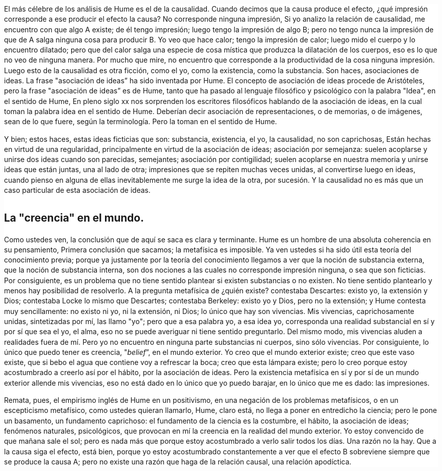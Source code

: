 El más célebre de los análisis de Hume es el de la causalidad. Cuando decimos que la causa produce el efecto, ¿qué impresión corresponde a ese producir el efecto la causa? No corresponde ninguna impresión, Si yo analizo la relación de causalidad, me encuentro con que algo A existe; de él tengo impresión; luego tengo la impresión de algo B; pero no tengo nunca la impresión de que de A salga ninguna cosa para producir B. Yo veo que hace calor; tengo la impresión de calor; luego mido el cuerpo y lo encuentro dilatado; pero que del calor salga una especie de cosa mística que produzca la dilatación de los cuerpos, eso es lo que no veo de ninguna manera. Por mucho que mire, no encuentro que corresponde a la productividad de la cosa ninguna impresión. Luego esto de la causalidad es otra ficción, como el yo, como la existencia, como la substancia. Son haces, asociaciones de ideas. La frase "asociación de ideas” ha sido inventada por Hume. El concepto de asociación de ideas procede de Aristóteles, pero la frase "asociación de ideas” es de Hume, tanto que ha pasado al lenguaje filosófico y psicológico con la palabra "Idea", en el sentido de Hume, En pleno siglo xx nos sorprenden los escritores filosóficos hablando de la asociación de ideas, en la cual toman la palabra idea en el sentido de Hume. Deberían decir asociación de representaciones, o de memorias, o de imágenes, sean de lo que fuere, según la terminología. Pero la toman en el sentido de Hume.

Y bien; estos haces, estas ideas ficticias que son: substancia, existencia, el yo, la causalidad, no son caprichosas, Están hechas en virtud de una regularidad, principalmente en virtud de la asociación de ideas; asociación por semejanza: suelen acoplarse y unirse dos ideas cuando son parecidas, semejantes; asociación por contigilidad; suelen acoplarse en nuestra memoria y unirse ideas que están juntas, una al lado de otra; impresiones que se repiten muchas veces unidas, al convertirse luego en ideas, cuando pienso en alguna de ellas inevitablemente me surge la idea de la otra, por sucesión. Y la causalidad no es más que un caso particular de esta asociación de ideas.

## La "creencia" en el mundo.

Como ustedes ven, la conclusión que de aquí se saca es clara y terminante. Hume es un hombre de una absoluta coherencia en su pensamiento, Primera conclusión que sacamos; la metafísica es imposible. Ya ven ustedes si ha sido útil esta teoría del conocimiento previa; porque ya justamente por la teoría del conocimiento llegamos a ver que la noción de substancia externa, que la noción de substancia interna, son dos nociones a las cuales no corresponde impresión ninguna, o sea que son ficticias. Por consiguiente, es un problema que no tiene sentido plantear si existen substancias o no existen. No tiene sentido plantearlo y menos hay posibilidad de resolverlo. A la pregunta metafísica de ¿quién existe? contestaba Descartes: existo yo, la extensión y Dios; contestaba Locke lo mismo que Descartes; contestaba Berkeley: existo yo y Dios, pero no la extensión; y Hume contesta muy sencillamente: no existo ni yo, ni la extensión, ni Dios; lo único que hay son vivencias. Mis vivencias, caprichosamente unidas, sintetizadas por mí, las llamo "yo"; pero que a esa palabra yo, a esa idea yo, corresponda una realidad substancial en sí y por sí que sea el yo, el alma, eso no se puede averiguar ni tiene sentido preguntarlo. Del mismo modo, mis vivencias aluden a realidades fuera de mí. Pero yo no encuentro en ninguna parte substancias ni cuerpos, sino sólo vivencias. Por consiguiente, lo único que puedo tener es creencia, "_belief_”, en el mundo exterior. Yo creo que el mundo exterior existe; creo que este vaso existe, que si bebo el agua que contiene voy a refrescar la boca; creo que esta lámpara existe; pero lo creo porque estoy acostumbrado a creerlo así por el hábito, por la asociación de ideas. Pero la existencia metafísica en sí y por sí de un mundo exterior allende mis vivencias, eso no está dado en lo único que yo puedo barajar, en lo único que me es dado: las impresiones.

Remata, pues, el empirismo inglés de Hume en un positivismo, en una negación de los problemas metafísicos, o en un escepticismo metafísico, como ustedes quieran llamarlo, Hume, claro está, no llega a poner en entredicho la ciencia; pero le pone un basamento, un fundamento caprichoso: el fundamento de la ciencia es la costumbre, el hábito, la asociación de ideas; fenómenos naturales, psicológicos, que provocan en mí la creencia en la realidad del mundo exterior. Yo estoy convencido de que mañana sale el sol; pero es nada más que porque estoy acostumbrado a verlo salir todos los días. Una razón no la hay. Que a la causa siga el efecto, está bien, porque yo estoy acostumbrado constantemente a ver que el efecto B sobreviene siempre que se produce la causa A; pero no existe una razón que haga de la relación causal, una relación apodíctica.
